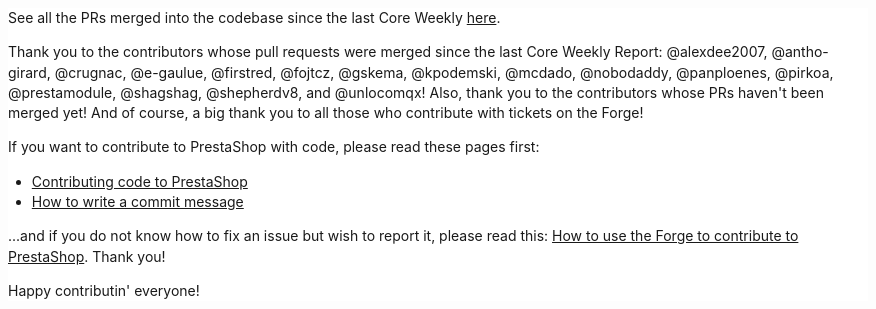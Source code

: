 
See all the PRs merged into the codebase since the last Core Weekly [here](https://github.com/PrestaShop/PrestaShop/pulls?utf8=%E2%9C%93&q=is%3Apr+merged%3A2016-05-23..2016-06-12+is%3Aclosed+sort%3Acreated-asc+base%3Adevelop+).

Thank you to the contributors whose pull requests were merged since the last Core Weekly Report: @alexdee2007, @antho-girard, @crugnac, @e-gaulue, @firstred, @fojtcz, @gskema, @kpodemski, @mcdado, @nobodaddy, @panploenes, @pirkoa, @prestamodule, @shagshag, @shepherdv8, and @unlocomqx! Also, thank you to the contributors whose PRs haven't been merged yet! And of course, a big thank you to all those who contribute with tickets on the Forge!

If you want to contribute to PrestaShop with code, please read these pages first:

 * [Contributing code to PrestaShop](http://doc.prestashop.com/display/PS16/Contributing+code+to+PrestaShop)
 * [How to write a commit message](http://doc.prestashop.com/display/PS16/How+to+write+a+commit+message)

...and if you do not know how to fix an issue but wish to report it, please read this: [How to use the Forge to contribute to PrestaShop](http://doc.prestashop.com/display/PS16/How+to+use+the+Forge+to+contribute+to+PrestaShop). Thank you!

Happy contributin' everyone!
